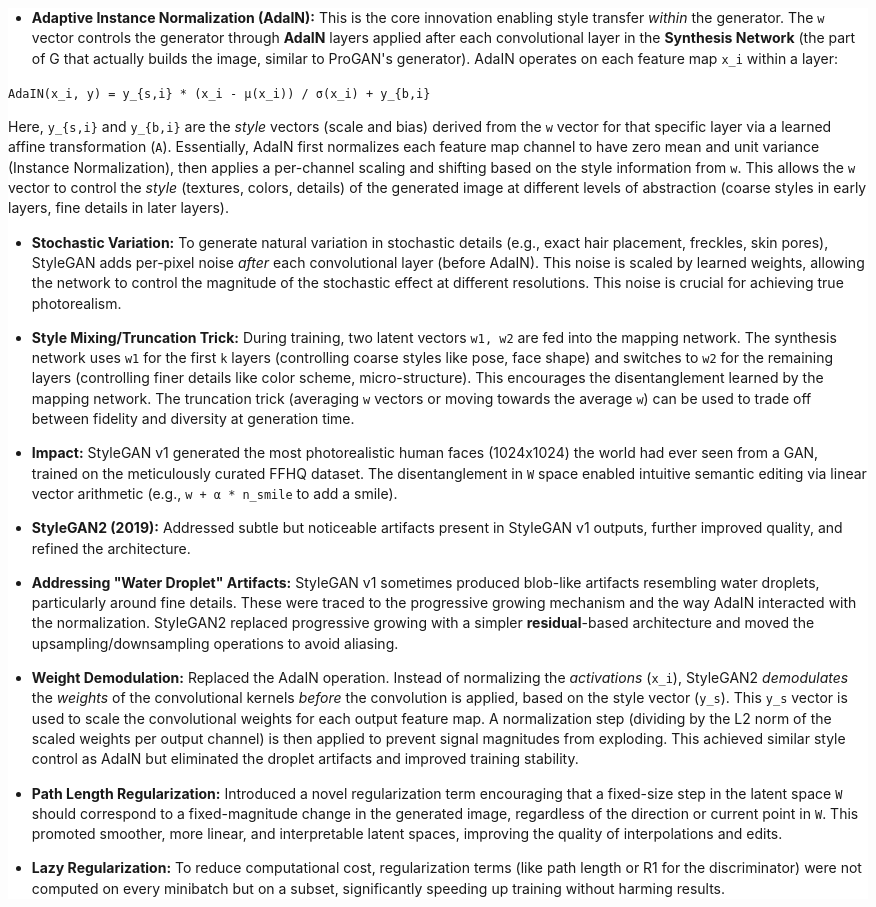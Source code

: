 *   **Adaptive Instance Normalization (AdaIN):** This is the core innovation enabling style transfer *within* the generator. The `w` vector controls the generator through **AdaIN** layers applied after each convolutional layer in the **Synthesis Network** (the part of G that actually builds the image, similar to ProGAN's generator). AdaIN operates on each feature map `x_i` within a layer:

`AdaIN(x_i, y) = y_{s,i} * (x_i - μ(x_i)) / σ(x_i) + y_{b,i}`

Here, `y_{s,i}` and `y_{b,i}` are the *style* vectors (scale and bias) derived from the `w` vector for that specific layer via a learned affine transformation (`A`). Essentially, AdaIN first normalizes each feature map channel to have zero mean and unit variance (Instance Normalization), then applies a per-channel scaling and shifting based on the style information from `w`. This allows the `w` vector to control the *style* (textures, colors, details) of the generated image at different levels of abstraction (coarse styles in early layers, fine details in later layers).

*   **Stochastic Variation:** To generate natural variation in stochastic details (e.g., exact hair placement, freckles, skin pores), StyleGAN adds per-pixel noise *after* each convolutional layer (before AdaIN). This noise is scaled by learned weights, allowing the network to control the magnitude of the stochastic effect at different resolutions. This noise is crucial for achieving true photorealism.

*   **Style Mixing/Truncation Trick:** During training, two latent vectors `w1, w2` are fed into the mapping network. The synthesis network uses `w1` for the first `k` layers (controlling coarse styles like pose, face shape) and switches to `w2` for the remaining layers (controlling finer details like color scheme, micro-structure). This encourages the disentanglement learned by the mapping network. The truncation trick (averaging `w` vectors or moving towards the average `w`) can be used to trade off between fidelity and diversity at generation time.

*   **Impact:** StyleGAN v1 generated the most photorealistic human faces (1024x1024) the world had ever seen from a GAN, trained on the meticulously curated FFHQ dataset. The disentanglement in `W` space enabled intuitive semantic editing via linear vector arithmetic (e.g., `w + α * n_smile` to add a smile).

*   **StyleGAN2 (2019):** Addressed subtle but noticeable artifacts present in StyleGAN v1 outputs, further improved quality, and refined the architecture.

*   **Addressing "Water Droplet" Artifacts:** StyleGAN v1 sometimes produced blob-like artifacts resembling water droplets, particularly around fine details. These were traced to the progressive growing mechanism and the way AdaIN interacted with the normalization. StyleGAN2 replaced progressive growing with a simpler **residual**-based architecture and moved the upsampling/downsampling operations to avoid aliasing.

*   **Weight Demodulation:** Replaced the AdaIN operation. Instead of normalizing the *activations* (`x_i`), StyleGAN2 *demodulates* the *weights* of the convolutional kernels *before* the convolution is applied, based on the style vector (`y_s`). This `y_s` vector is used to scale the convolutional weights for each output feature map. A normalization step (dividing by the L2 norm of the scaled weights per output channel) is then applied to prevent signal magnitudes from exploding. This achieved similar style control as AdaIN but eliminated the droplet artifacts and improved training stability.

*   **Path Length Regularization:** Introduced a novel regularization term encouraging that a fixed-size step in the latent space `W` should correspond to a fixed-magnitude change in the generated image, regardless of the direction or current point in `W`. This promoted smoother, more linear, and interpretable latent spaces, improving the quality of interpolations and edits.

*   **Lazy Regularization:** To reduce computational cost, regularization terms (like path length or R1 for the discriminator) were not computed on every minibatch but on a subset, significantly speeding up training without harming results.
